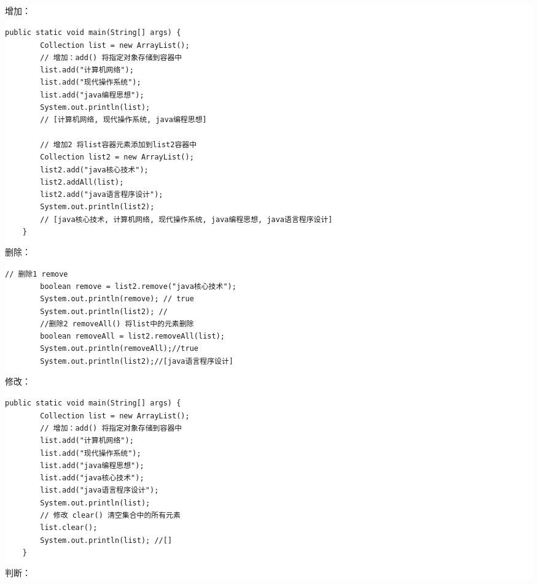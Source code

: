 增加：

```
public static void main(String[] args) {
		Collection list = new ArrayList();
		// 增加：add() 将指定对象存储到容器中
		list.add("计算机网络");
		list.add("现代操作系统");
		list.add("java编程思想");
		System.out.println(list);
		// [计算机网络, 现代操作系统, java编程思想]
		
		// 增加2 将list容器元素添加到list2容器中
		Collection list2 = new ArrayList();
		list2.add("java核心技术");
		list2.addAll(list);
		list2.add("java语言程序设计");
		System.out.println(list2);
		// [java核心技术, 计算机网络, 现代操作系统, java编程思想, java语言程序设计]
	}
```

删除：

```
// 删除1 remove
		boolean remove = list2.remove("java核心技术");
		System.out.println(remove); // true
		System.out.println(list2); //
		//删除2 removeAll() 将list中的元素删除
		boolean removeAll = list2.removeAll(list);
		System.out.println(removeAll);//true
		System.out.println(list2);//[java语言程序设计]
```

修改：

```
public static void main(String[] args) {
		Collection list = new ArrayList();
		// 增加：add() 将指定对象存储到容器中
		list.add("计算机网络");
		list.add("现代操作系统");
		list.add("java编程思想");
		list.add("java核心技术");
		list.add("java语言程序设计");
		System.out.println(list);
		// 修改 clear() 清空集合中的所有元素
		list.clear();
		System.out.println(list); //[] 
	}
```

判断：
